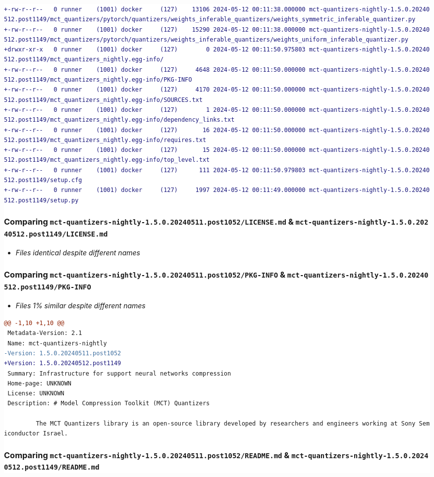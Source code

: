 ```diff
+-rw-r--r--   0 runner    (1001) docker     (127)    13106 2024-05-12 00:11:38.000000 mct-quantizers-nightly-1.5.0.20240512.post1149/mct_quantizers/pytorch/quantizers/weights_inferable_quantizers/weights_symmetric_inferable_quantizer.py
+-rw-r--r--   0 runner    (1001) docker     (127)    15290 2024-05-12 00:11:38.000000 mct-quantizers-nightly-1.5.0.20240512.post1149/mct_quantizers/pytorch/quantizers/weights_inferable_quantizers/weights_uniform_inferable_quantizer.py
+drwxr-xr-x   0 runner    (1001) docker     (127)        0 2024-05-12 00:11:50.975803 mct-quantizers-nightly-1.5.0.20240512.post1149/mct_quantizers_nightly.egg-info/
+-rw-r--r--   0 runner    (1001) docker     (127)     4648 2024-05-12 00:11:50.000000 mct-quantizers-nightly-1.5.0.20240512.post1149/mct_quantizers_nightly.egg-info/PKG-INFO
+-rw-r--r--   0 runner    (1001) docker     (127)     4170 2024-05-12 00:11:50.000000 mct-quantizers-nightly-1.5.0.20240512.post1149/mct_quantizers_nightly.egg-info/SOURCES.txt
+-rw-r--r--   0 runner    (1001) docker     (127)        1 2024-05-12 00:11:50.000000 mct-quantizers-nightly-1.5.0.20240512.post1149/mct_quantizers_nightly.egg-info/dependency_links.txt
+-rw-r--r--   0 runner    (1001) docker     (127)       16 2024-05-12 00:11:50.000000 mct-quantizers-nightly-1.5.0.20240512.post1149/mct_quantizers_nightly.egg-info/requires.txt
+-rw-r--r--   0 runner    (1001) docker     (127)       15 2024-05-12 00:11:50.000000 mct-quantizers-nightly-1.5.0.20240512.post1149/mct_quantizers_nightly.egg-info/top_level.txt
+-rw-r--r--   0 runner    (1001) docker     (127)      111 2024-05-12 00:11:50.979803 mct-quantizers-nightly-1.5.0.20240512.post1149/setup.cfg
+-rw-r--r--   0 runner    (1001) docker     (127)     1997 2024-05-12 00:11:49.000000 mct-quantizers-nightly-1.5.0.20240512.post1149/setup.py
```

### Comparing `mct-quantizers-nightly-1.5.0.20240511.post1052/LICENSE.md` & `mct-quantizers-nightly-1.5.0.20240512.post1149/LICENSE.md`

 * *Files identical despite different names*

### Comparing `mct-quantizers-nightly-1.5.0.20240511.post1052/PKG-INFO` & `mct-quantizers-nightly-1.5.0.20240512.post1149/PKG-INFO`

 * *Files 1% similar despite different names*

```diff
@@ -1,10 +1,10 @@
 Metadata-Version: 2.1
 Name: mct-quantizers-nightly
-Version: 1.5.0.20240511.post1052
+Version: 1.5.0.20240512.post1149
 Summary: Infrastructure for support neural networks compression
 Home-page: UNKNOWN
 License: UNKNOWN
 Description: # Model Compression Toolkit (MCT) Quantizers
         
         The MCT Quantizers library is an open-source library developed by researchers and engineers working at Sony Semiconductor Israel.
```

### Comparing `mct-quantizers-nightly-1.5.0.20240511.post1052/README.md` & `mct-quantizers-nightly-1.5.0.20240512.post1149/README.md`

